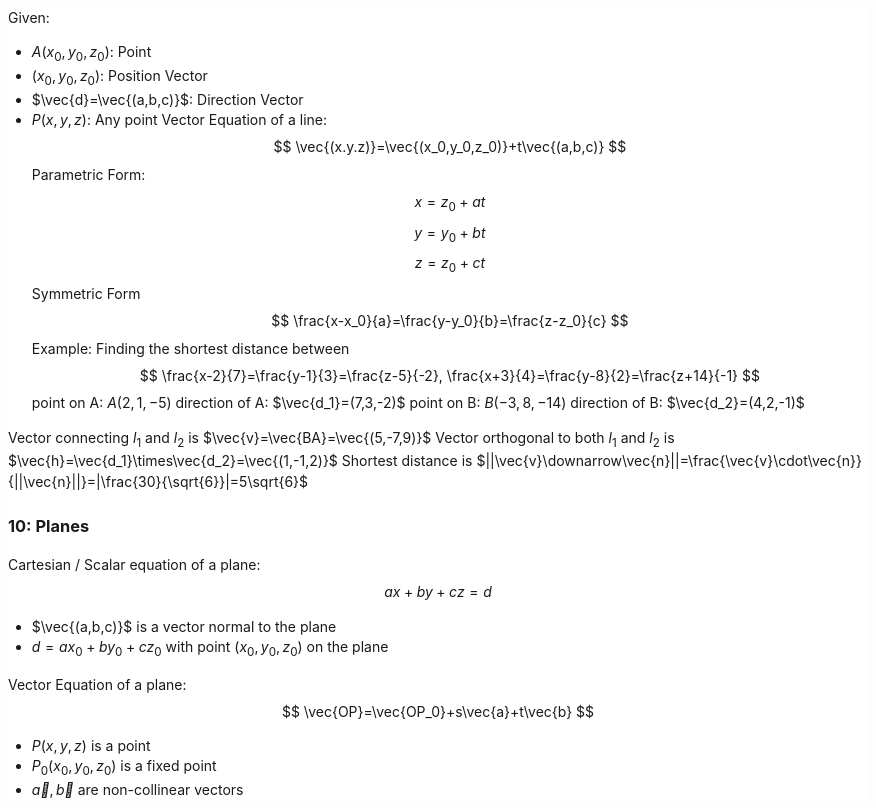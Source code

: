 Given:
- $A(x_0,y_0,z_0)$: Point
- $(x_0,y_0,z_0)$: Position Vector
- $\vec{d}=\vec{(a,b,c)}$: Direction Vector
- $P(x,y,z)$: Any point
Vector Equation of a line:
$$
\vec{(x.y.z)}=\vec{(x_0,y_0,z_0)}+t\vec{(a,b,c)}
$$
Parametric Form:
$$
x=z_0+at
$$
$$
y=y_0+bt
$$
$$
z=z_0+ct
$$
Symmetric Form
$$
\frac{x-x_0}{a}=\frac{y-y_0}{b}=\frac{z-z_0}{c}
$$
Example: Finding the shortest distance between
$$
\frac{x-2}{7}=\frac{y-1}{3}=\frac{z-5}{-2}, \frac{x+3}{4}=\frac{y-8}{2}=\frac{z+14}{-1}
$$
point on A: $A(2,1,-5)$
direction of A: $\vec{d_1}=(7,3,-2)$
point on B: $B(-3,8,-14)$
direction of B: $\vec{d_2}=(4,2,-1)$

Vector connecting $l_1$ and $l_2$ is $\vec{v}=\vec{BA}=\vec{(5,-7,9)}$
Vector orthogonal to both $l_1$ and $l_2$ is $\vec{h}=\vec{d_1}\times\vec{d_2}=\vec{(1,-1,2)}$
Shortest distance is $||\vec{v}\downarrow\vec{n}||=\frac{\vec{v}\cdot\vec{n}}{||\vec{n}||}=|\frac{30}{\sqrt{6}}|=5\sqrt{6}$
### 10: Planes
Cartesian / Scalar equation of a plane:
$$
ax+by+cz=d
$$
- $\vec{(a,b,c)}$ is a vector normal to the plane
- $d=ax_0+by_0+cz_0$ with point $(x_0,y_0,z_0)$ on the plane

Vector Equation of a plane:
$$
\vec{OP}=\vec{OP_0}+s\vec{a}+t\vec{b}
$$
- $P(x,y,z)$ is a point
- $P_0(x_0,y_0,z_0)$ is a fixed point
- $\vec{a}, \vec{b}$ are non-collinear vectors
